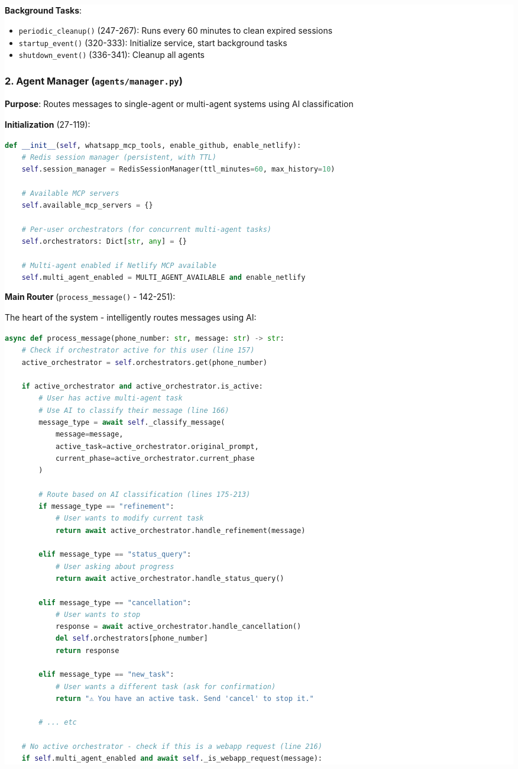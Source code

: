 **Background Tasks**:
- `periodic_cleanup()` (247-267): Runs every 60 minutes to clean expired sessions
- `startup_event()` (320-333): Initialize service, start background tasks
- `shutdown_event()` (336-341): Cleanup all agents

### 2. Agent Manager (`agents/manager.py`)

**Purpose**: Routes messages to single-agent or multi-agent systems using AI classification

**Initialization** (27-119):
```python
def __init__(self, whatsapp_mcp_tools, enable_github, enable_netlify):
    # Redis session manager (persistent, with TTL)
    self.session_manager = RedisSessionManager(ttl_minutes=60, max_history=10)

    # Available MCP servers
    self.available_mcp_servers = {}

    # Per-user orchestrators (for concurrent multi-agent tasks)
    self.orchestrators: Dict[str, any] = {}

    # Multi-agent enabled if Netlify MCP available
    self.multi_agent_enabled = MULTI_AGENT_AVAILABLE and enable_netlify
```

**Main Router** (`process_message()` - 142-251):

The heart of the system - intelligently routes messages using AI:

```python
async def process_message(phone_number: str, message: str) -> str:
    # Check if orchestrator active for this user (line 157)
    active_orchestrator = self.orchestrators.get(phone_number)

    if active_orchestrator and active_orchestrator.is_active:
        # User has active multi-agent task
        # Use AI to classify their message (line 166)
        message_type = await self._classify_message(
            message=message,
            active_task=active_orchestrator.original_prompt,
            current_phase=active_orchestrator.current_phase
        )

        # Route based on AI classification (lines 175-213)
        if message_type == "refinement":
            # User wants to modify current task
            return await active_orchestrator.handle_refinement(message)

        elif message_type == "status_query":
            # User asking about progress
            return await active_orchestrator.handle_status_query()

        elif message_type == "cancellation":
            # User wants to stop
            response = await active_orchestrator.handle_cancellation()
            del self.orchestrators[phone_number]
            return response

        elif message_type == "new_task":
            # User wants a different task (ask for confirmation)
            return "⚠️ You have an active task. Send 'cancel' to stop it."

        # ... etc

    # No active orchestrator - check if this is a webapp request (line 216)
    if self.multi_agent_enabled and await self._is_webapp_request(message):
```